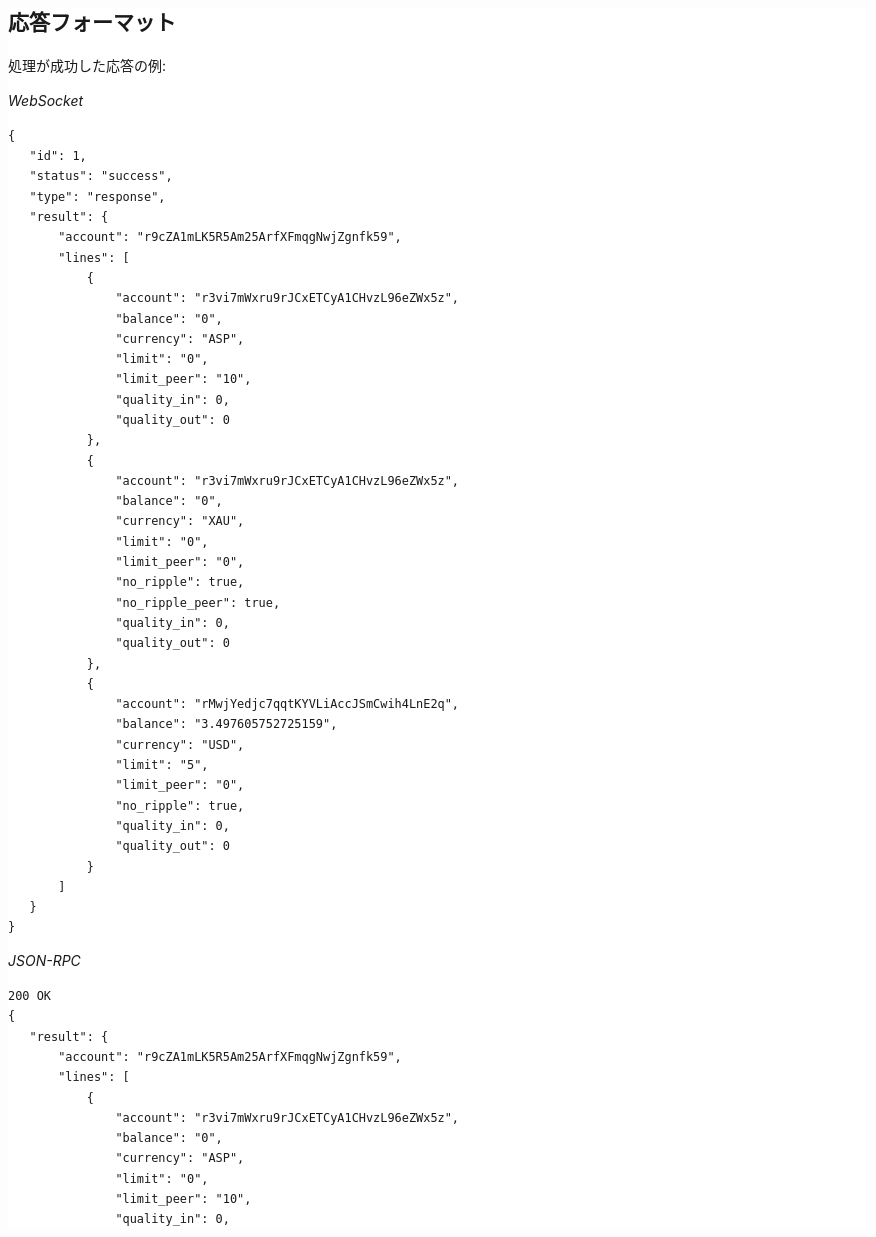 ## 応答フォーマット

処理が成功した応答の例:



*WebSocket*

```
{
   "id": 1,
   "status": "success",
   "type": "response",
   "result": {
       "account": "r9cZA1mLK5R5Am25ArfXFmqgNwjZgnfk59",
       "lines": [
           {
               "account": "r3vi7mWxru9rJCxETCyA1CHvzL96eZWx5z",
               "balance": "0",
               "currency": "ASP",
               "limit": "0",
               "limit_peer": "10",
               "quality_in": 0,
               "quality_out": 0
           },
           {
               "account": "r3vi7mWxru9rJCxETCyA1CHvzL96eZWx5z",
               "balance": "0",
               "currency": "XAU",
               "limit": "0",
               "limit_peer": "0",
               "no_ripple": true,
               "no_ripple_peer": true,
               "quality_in": 0,
               "quality_out": 0
           },
           {
               "account": "rMwjYedjc7qqtKYVLiAccJSmCwih4LnE2q",
               "balance": "3.497605752725159",
               "currency": "USD",
               "limit": "5",
               "limit_peer": "0",
               "no_ripple": true,
               "quality_in": 0,
               "quality_out": 0
           }
       ]
   }
}
```

*JSON-RPC*

```
200 OK
{
   "result": {
       "account": "r9cZA1mLK5R5Am25ArfXFmqgNwjZgnfk59",
       "lines": [
           {
               "account": "r3vi7mWxru9rJCxETCyA1CHvzL96eZWx5z",
               "balance": "0",
               "currency": "ASP",
               "limit": "0",
               "limit_peer": "10",
               "quality_in": 0,
```